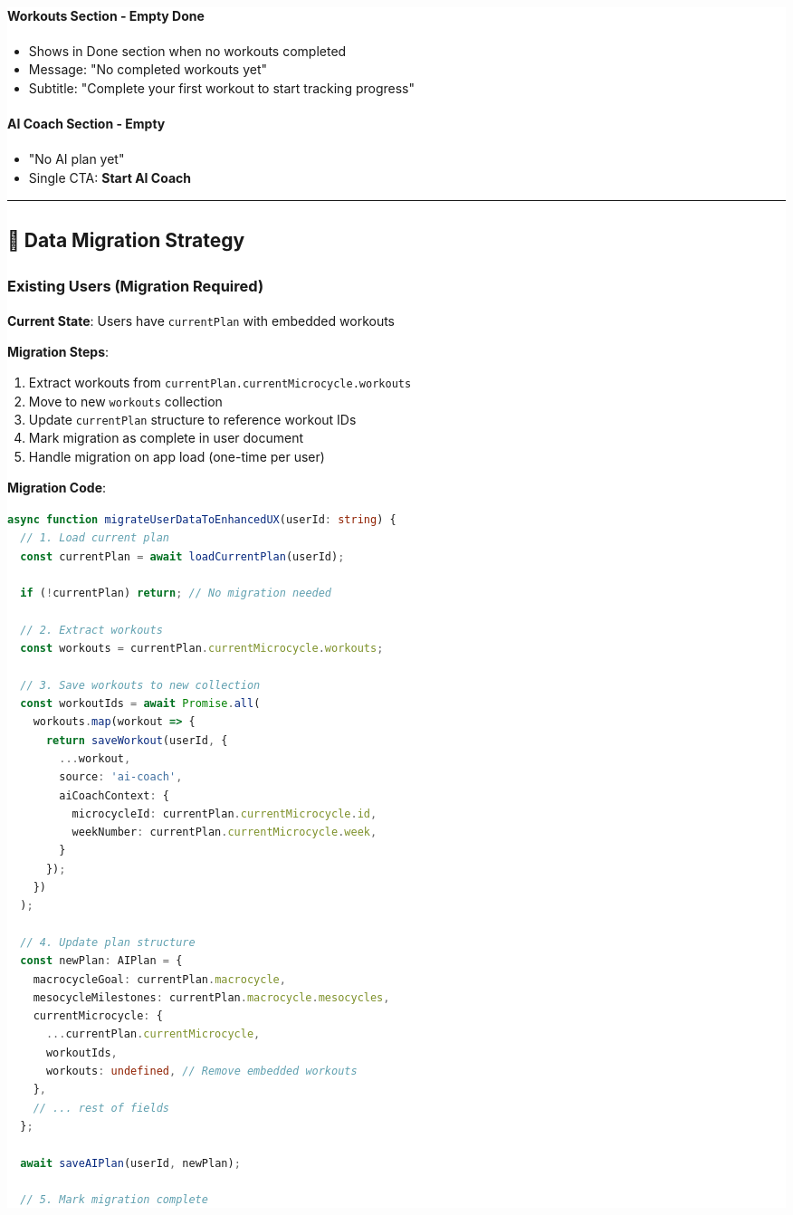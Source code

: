 #### Workouts Section - Empty Done
- Shows in Done section when no workouts completed
- Message: "No completed workouts yet"
- Subtitle: "Complete your first workout to start tracking progress"

#### AI Coach Section - Empty
- "No AI plan yet"
- Single CTA: **Start AI Coach**

---

## 🔐 Data Migration Strategy

### Existing Users (Migration Required)

**Current State**: Users have `currentPlan` with embedded workouts

**Migration Steps**:
1. Extract workouts from `currentPlan.currentMicrocycle.workouts`
2. Move to new `workouts` collection
3. Update `currentPlan` structure to reference workout IDs
4. Mark migration as complete in user document
5. Handle migration on app load (one-time per user)

**Migration Code**:
```typescript
async function migrateUserDataToEnhancedUX(userId: string) {
  // 1. Load current plan
  const currentPlan = await loadCurrentPlan(userId);
  
  if (!currentPlan) return; // No migration needed
  
  // 2. Extract workouts
  const workouts = currentPlan.currentMicrocycle.workouts;
  
  // 3. Save workouts to new collection
  const workoutIds = await Promise.all(
    workouts.map(workout => {
      return saveWorkout(userId, {
        ...workout,
        source: 'ai-coach',
        aiCoachContext: {
          microcycleId: currentPlan.currentMicrocycle.id,
          weekNumber: currentPlan.currentMicrocycle.week,
        }
      });
    })
  );
  
  // 4. Update plan structure
  const newPlan: AIPlan = {
    macrocycleGoal: currentPlan.macrocycle,
    mesocycleMilestones: currentPlan.macrocycle.mesocycles,
    currentMicrocycle: {
      ...currentPlan.currentMicrocycle,
      workoutIds,
      workouts: undefined, // Remove embedded workouts
    },
    // ... rest of fields
  };
  
  await saveAIPlan(userId, newPlan);
  
  // 5. Mark migration complete
```
